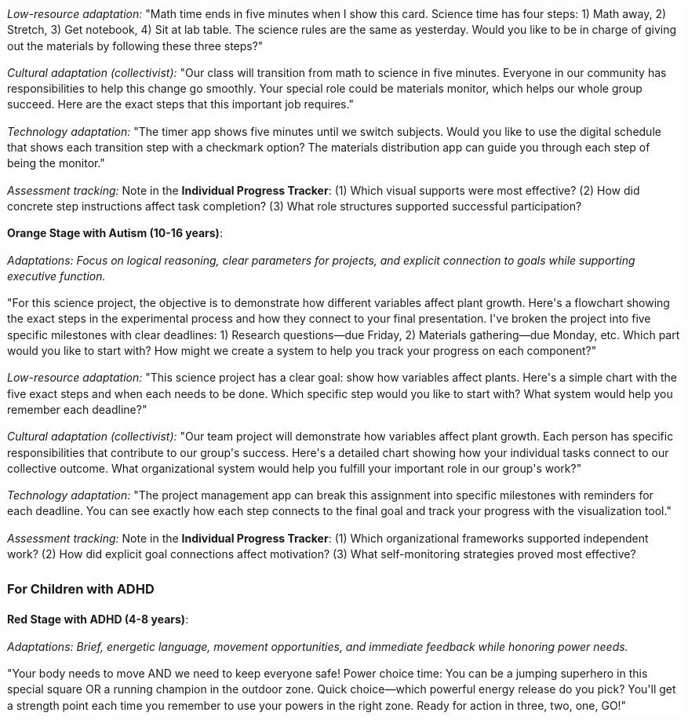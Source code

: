 *Low-resource adaptation:* "Math time ends in five minutes when I show this card. Science time has four steps: 1) Math away, 2) Stretch, 3) Get notebook, 4) Sit at lab table. The science rules are the same as yesterday. Would you like to be in charge of giving out the materials by following these three steps?"

*Cultural adaptation (collectivist):* "Our class will transition from math to science in five minutes. Everyone in our community has responsibilities to help this change go smoothly. Your special role could be materials monitor, which helps our whole group succeed. Here are the exact steps that this important job requires."

*Technology adaptation:* "The timer app shows five minutes until we switch subjects. Would you like to use the digital schedule that shows each transition step with a checkmark option? The materials distribution app can guide you through each step of being the monitor."

*Assessment tracking:* Note in the **Individual Progress Tracker**: (1) Which visual supports were most effective? (2) How did concrete step instructions affect task completion? (3) What role structures supported successful participation?

**Orange Stage with Autism (10-16 years)**:

*Adaptations: Focus on logical reasoning, clear parameters for projects, and explicit connection to goals while supporting executive function.*

"For this science project, the objective is to demonstrate how different variables affect plant growth. Here's a flowchart showing the exact steps in the experimental process and how they connect to your final presentation. I've broken the project into five specific milestones with clear deadlines: 1) Research questions—due Friday, 2) Materials gathering—due Monday, etc. Which part would you like to start with? How might we create a system to help you track your progress on each component?"

*Low-resource adaptation:* "This science project has a clear goal: show how variables affect plants. Here's a simple chart with the five exact steps and when each needs to be done. Which specific step would you like to start with? What system would help you remember each deadline?"

*Cultural adaptation (collectivist):* "Our team project will demonstrate how variables affect plant growth. Each person has specific responsibilities that contribute to our group's success. Here's a detailed chart showing how your individual tasks connect to our collective outcome. What organizational system would help you fulfill your important role in our group's work?"

*Technology adaptation:* "The project management app can break this assignment into specific milestones with reminders for each deadline. You can see exactly how each step connects to the final goal and track your progress with the visualization tool."

*Assessment tracking:* Note in the **Individual Progress Tracker**: (1) Which organizational frameworks supported independent work? (2) How did explicit goal connections affect motivation? (3) What self-monitoring strategies proved most effective?

### For Children with ADHD

**Red Stage with ADHD (4-8 years)**:

*Adaptations: Brief, energetic language, movement opportunities, and immediate feedback while honoring power needs.*

"Your body needs to move AND we need to keep everyone safe! Power choice time: You can be a jumping superhero in this special square OR a running champion in the outdoor zone. Quick choice—which powerful energy release do you pick? You'll get a strength point each time you remember to use your powers in the right zone. Ready for action in three, two, one, GO!"
